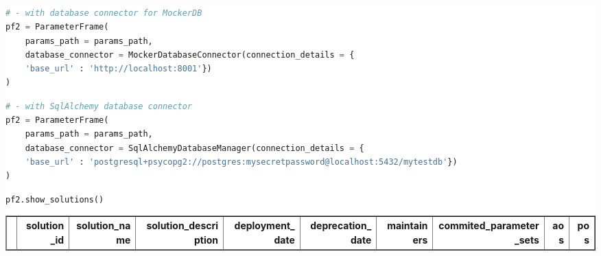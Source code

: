 
```python
# - with database connector for MockerDB
pf2 = ParameterFrame(
    params_path = params_path,
    database_connector = MockerDatabaseConnector(connection_details = {
    'base_url' : 'http://localhost:8001'})
)
```


```python
# - with SqlAlchemy database connector
pf2 = ParameterFrame(
    params_path = params_path,
    database_connector = SqlAlchemyDatabaseManager(connection_details = {
    'base_url' : 'postgresql+psycopg2://postgres:mysecretpassword@localhost:5432/mytestdb'})
)
```


```python
pf2.show_solutions()
```




<div>
<style scoped>
    .dataframe tbody tr th:only-of-type {
        vertical-align: middle;
    }

    .dataframe tbody tr th {
        vertical-align: top;
    }

    .dataframe thead th {
        text-align: right;
    }
</style>
<table border="1" class="dataframe">
  <thead>
    <tr style="text-align: right;">
      <th></th>
      <th>solution_id</th>
      <th>solution_name</th>
      <th>solution_description</th>
      <th>deployment_date</th>
      <th>deprecation_date</th>
      <th>maintainers</th>
      <th>commited_parameter_sets</th>
      <th>aos</th>
      <th>pos</th>
    </tr>
  </thead>
  <tbody>
  </tbody>
</table>
</div>
